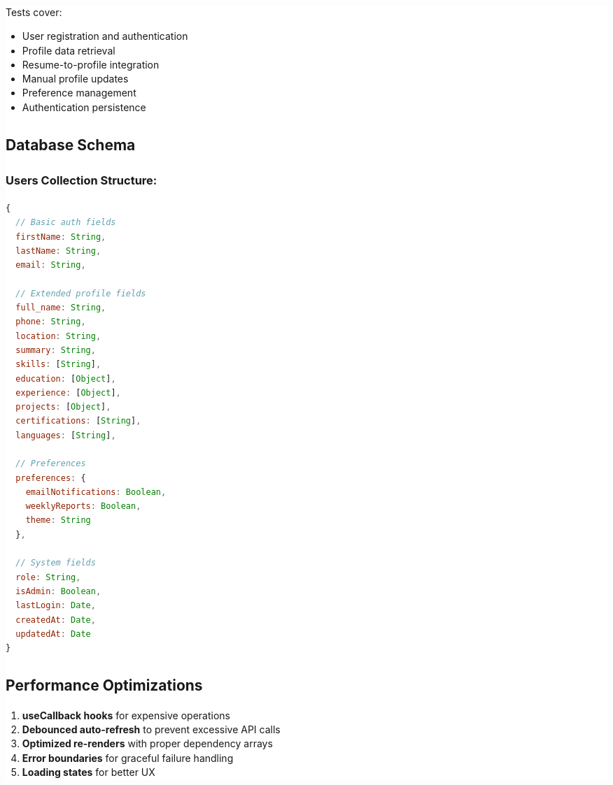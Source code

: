 Tests cover:
- User registration and authentication
- Profile data retrieval
- Resume-to-profile integration
- Manual profile updates
- Preference management
- Authentication persistence

## Database Schema

### Users Collection Structure:
```javascript
{
  // Basic auth fields
  firstName: String,
  lastName: String,
  email: String,
  
  // Extended profile fields
  full_name: String,
  phone: String,
  location: String,
  summary: String,
  skills: [String],
  education: [Object],
  experience: [Object],
  projects: [Object],
  certifications: [String],
  languages: [String],
  
  // Preferences
  preferences: {
    emailNotifications: Boolean,
    weeklyReports: Boolean,
    theme: String
  },
  
  // System fields
  role: String,
  isAdmin: Boolean,
  lastLogin: Date,
  createdAt: Date,
  updatedAt: Date
}
```

## Performance Optimizations

1. **useCallback hooks** for expensive operations
2. **Debounced auto-refresh** to prevent excessive API calls
3. **Optimized re-renders** with proper dependency arrays
4. **Error boundaries** for graceful failure handling
5. **Loading states** for better UX
